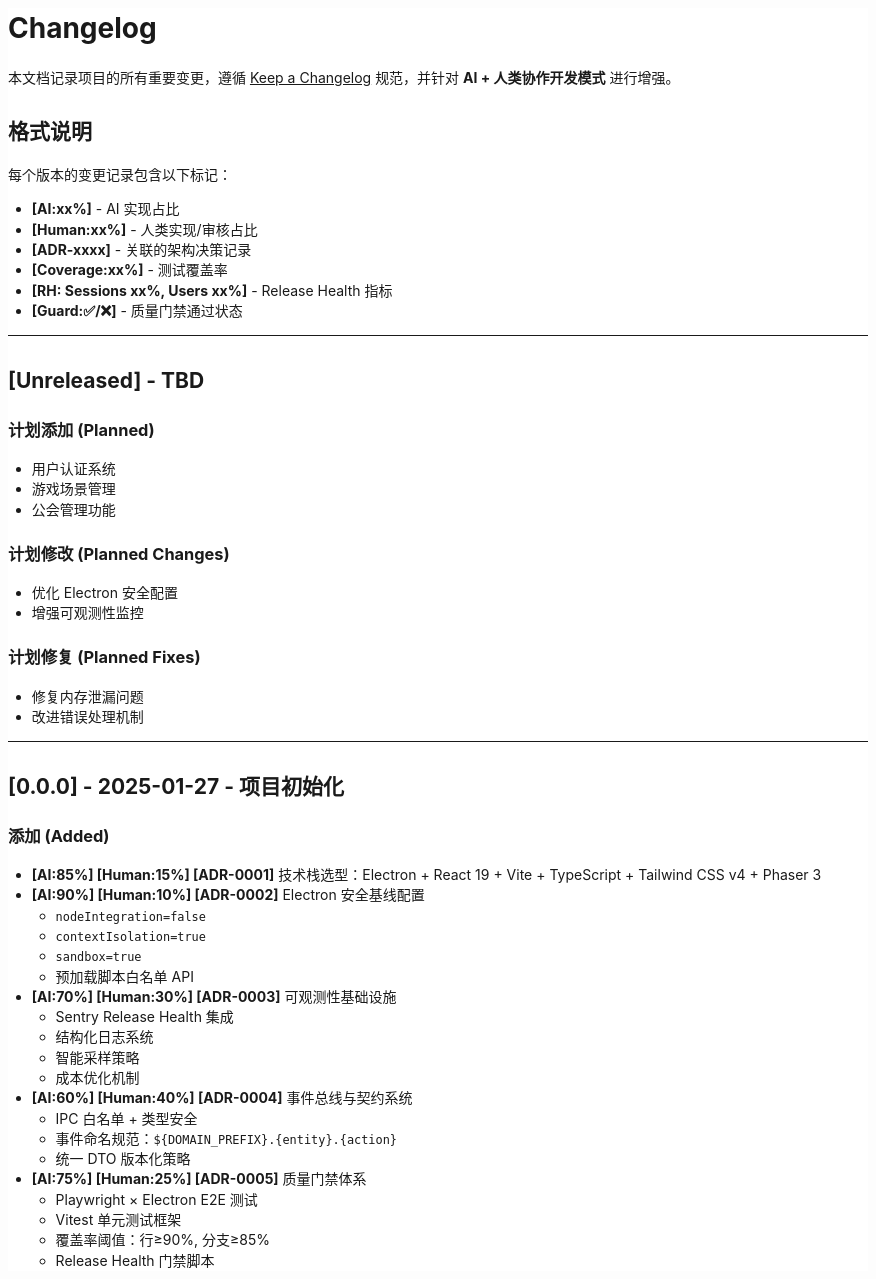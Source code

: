 # Changelog

本文档记录项目的所有重要变更，遵循 [Keep a Changelog](https://keepachangelog.com/zh-CN/1.0.0/) 规范，并针对 **AI + 人类协作开发模式** 进行增强。

## 格式说明

每个版本的变更记录包含以下标记：
- **[AI:xx%]** - AI 实现占比
- **[Human:xx%]** - 人类实现/审核占比
- **[ADR-xxxx]** - 关联的架构决策记录
- **[Coverage:xx%]** - 测试覆盖率
- **[RH: Sessions xx%, Users xx%]** - Release Health 指标
- **[Guard:✅/❌]** - 质量门禁通过状态

---

## [Unreleased] - TBD

### 计划添加 (Planned)
- 用户认证系统
- 游戏场景管理
- 公会管理功能

### 计划修改 (Planned Changes)
- 优化 Electron 安全配置
- 增强可观测性监控

### 计划修复 (Planned Fixes)
- 修复内存泄漏问题
- 改进错误处理机制

---

## [0.0.0] - 2025-01-27 - 项目初始化

### 添加 (Added)
- **[AI:85%] [Human:15%] [ADR-0001]** 技术栈选型：Electron + React 19 + Vite + TypeScript + Tailwind CSS v4 + Phaser 3
- **[AI:90%] [Human:10%] [ADR-0002]** Electron 安全基线配置
  - `nodeIntegration=false`
  - `contextIsolation=true` 
  - `sandbox=true`
  - 预加载脚本白名单 API
- **[AI:70%] [Human:30%] [ADR-0003]** 可观测性基础设施
  - Sentry Release Health 集成
  - 结构化日志系统
  - 智能采样策略
  - 成本优化机制
- **[AI:60%] [Human:40%] [ADR-0004]** 事件总线与契约系统
  - IPC 白名单 + 类型安全
  - 事件命名规范：`${DOMAIN_PREFIX}.{entity}.{action}`
  - 统一 DTO 版本化策略
- **[AI:75%] [Human:25%] [ADR-0005]** 质量门禁体系
  - Playwright × Electron E2E 测试
  - Vitest 单元测试框架
  - 覆盖率阈值：行≥90%, 分支≥85%
  - Release Health 门禁脚本
